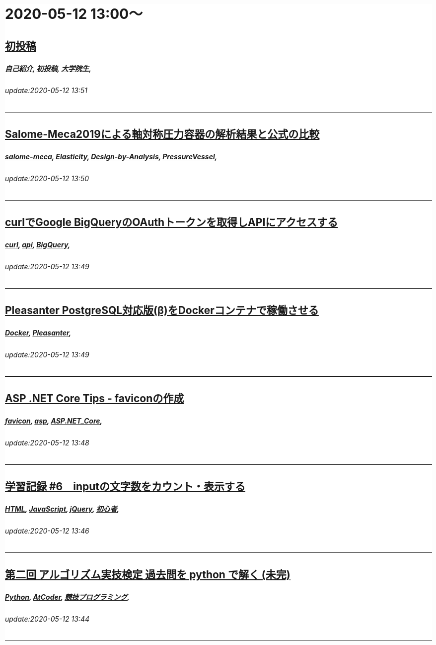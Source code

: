 # 2020-05-12 13:00～
## [初投稿](https://qiita.com/s_hijiri/items/ae211266124bfe301683)
##### [自己紹介](https://qiita.com/tags/自己紹介), [初投稿](https://qiita.com/tags/初投稿), [大学院生](https://qiita.com/tags/大学院生), 
###### update:2020-05-12 13:51
---
## [Salome-Meca2019による軸対称圧力容器の解析結果と公式の比較](https://qiita.com/femlabo-toyo/items/d08f29ddf92d7b0a1900)
##### [salome-meca](https://qiita.com/tags/salome-meca), [Elasticity](https://qiita.com/tags/Elasticity), [Design-by-Analysis](https://qiita.com/tags/Design-by-Analysis), [PressureVessel](https://qiita.com/tags/PressureVessel), 
###### update:2020-05-12 13:50
---
## [curlでGoogle BigQueryのOAuthトークンを取得しAPIにアクセスする](https://qiita.com/shinura/items/6483c13dd0b8e0ac9226)
##### [curl](https://qiita.com/tags/curl), [api](https://qiita.com/tags/api), [BigQuery](https://qiita.com/tags/BigQuery), 
###### update:2020-05-12 13:49
---
## [Pleasanter PostgreSQL対応版(β)をDockerコンテナで稼働させる](https://qiita.com/ta24toy27/items/986b3057e08f3da2fc06)
##### [Docker](https://qiita.com/tags/Docker), [Pleasanter](https://qiita.com/tags/Pleasanter), 
###### update:2020-05-12 13:49
---
## [ASP .NET Core Tips - faviconの作成](https://qiita.com/yossihard/items/e399c6e3113b99af98a6)
##### [favicon](https://qiita.com/tags/favicon), [asp](https://qiita.com/tags/asp), [ASP.NET_Core](https://qiita.com/tags/ASP.NET_Core), 
###### update:2020-05-12 13:48
---
## [学習記録 #6　inputの文字数をカウント・表示する](https://qiita.com/Takmonkey/items/36e33c4775d84fe9cf6d)
##### [HTML](https://qiita.com/tags/HTML), [JavaScript](https://qiita.com/tags/JavaScript), [jQuery](https://qiita.com/tags/jQuery), [初心者](https://qiita.com/tags/初心者), 
###### update:2020-05-12 13:46
---
## [第二回 アルゴリズム実技検定 過去問を python で解く (未完)](https://qiita.com/dedenne/items/d956262fd58a55c69e17)
##### [Python](https://qiita.com/tags/Python), [AtCoder](https://qiita.com/tags/AtCoder), [競技プログラミング](https://qiita.com/tags/競技プログラミング), 
###### update:2020-05-12 13:44
---